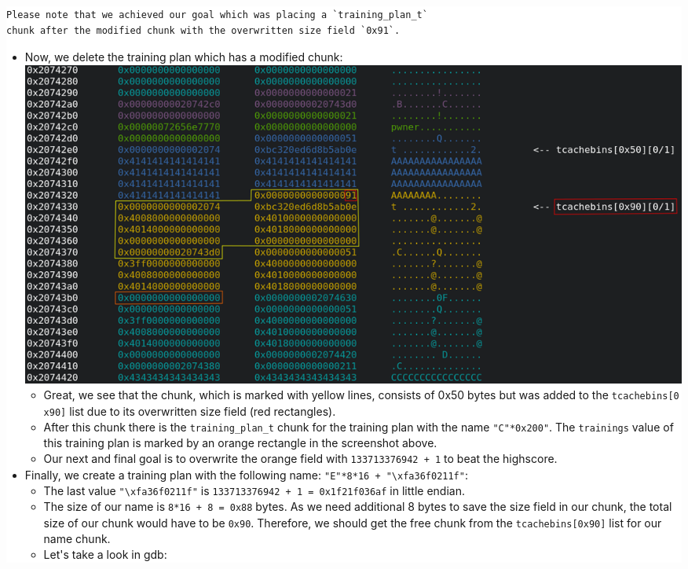 	Please note that we achieved our goal which was placing a `training_plan_t`
	chunk after the modified chunk with the overwritten size field `0x91`.
* Now, we delete the training plan which has a modified chunk:
	![Alt Text](/assets/images/gym2_sploit_5.png)
	* Great, we see that the chunk, which is marked with yellow lines, consists
		of 0x50 bytes but was added to the `tcachebins[0x90]` list due to its
		overwritten size field (red rectangles).
	* After this chunk there is the `training_plan_t` chunk for the training plan
		with the name `"C"*0x200"`. The `trainings` value of this training plan is
		marked by an orange rectangle in the screenshot above.
	* Our next and final goal is to overwrite the orange field with
		`133713376942 + 1` to beat the highscore.
* Finally, we create a training plan with the following name: `"E"*8*16 + "\xfa36f0211f"`:
	* The last value `"\xfa36f0211f"` is `133713376942 + 1 = 0x1f21f036af` in little endian.
	* The size of our name is `8*16 + 8 = 0x88` bytes. As we need additional 8
		bytes to save the size field in our chunk, the total size of our chunk would
		have to be `0x90`. Therefore, we should get the free chunk from the
		`tcachebins[0x90]` list for our name chunk.
	* Let's take a look in gdb: